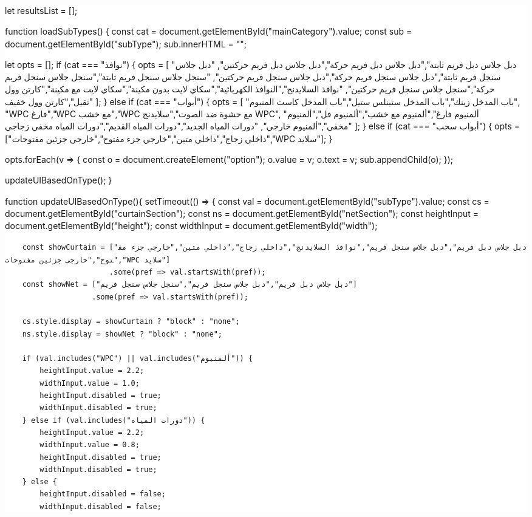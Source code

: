 let resultsList = [];

function loadSubTypes() {
  const cat = document.getElementById("mainCategory").value;
  const sub = document.getElementById("subType");
  sub.innerHTML = "";

  let opts = [];
  if (cat === "نوافذ") {
    opts = [
      "دبل جلاس دبل فريم ثابتة","دبل جلاس دبل فريم حركة","دبل جلاس دبل فريم حركتين",
      "دبل جلاس سنجل فريم ثابتة","دبل جلاس سنجل فريم حركة","دبل جلاس سنجل فريم حركتين",
      "سنجل جلاس سنجل فريم ثابتة","سنجل جلاس سنجل فريم حركة","سنجل جلاس سنجل فريم حركتين",
      "نوافذ السلايدنج","النوافذ الكهربائية","سكاي لايت بدون مكينة","سكاي لايت مع مكينة","كارتن وول ثقيل","كارتن وول خفيف"
    ];
  } else if (cat === "أبواب") {
    opts = [
      "باب المدخل زينك","باب المدخل ستينلس ستيل","باب المدخل كاست المنيوم",
      "WPC فارغ","WPC مع خشب","WPC مع حشوة ضد الصوت","سلايدنج WPC",
      "ألمنيوم فارغ","ألمنيوم مع خشب","ألمنيوم فل","ألمنيوم مخفي","ألمنيوم خارجي",
      "دورات المياه الجديد","دورات المياه القديم","دورات المياه مخفي زجاجي"
    ];
  } else if (cat === "أبواب سحب") {
    opts = ["داخلي زجاج","داخلي متين","خارجي جزء مفتوح","خارجي جزئين مفتوحات","WPC سلايد"];
  }

  opts.forEach(v => {
    const o = document.createElement("option");
    o.value = v;
    o.text = v;
    sub.appendChild(o);
  });
  
  updateUIBasedOnType();
}

function updateUIBasedOnType(){
    setTimeout(() => {
        const val = document.getElementById("subType").value;
        const cs = document.getElementById("curtainSection");
        const ns = document.getElementById("netSection");
        const heightInput = document.getElementById("height");
        const widthInput = document.getElementById("width");

        const showCurtain = ["دبل جلاس دبل فريم","دبل جلاس سنجل فريم","نوافذ السلايدنج","داخلي زجاج","داخلي متين","خارجي جزء مفتوح","خارجي جزئين مفتوحات","WPC سلايد"]
                            .some(pref => val.startsWith(pref));
        const showNet = ["دبل جلاس دبل فريم","دبل جلاس سنجل فريم","سنجل جلاس سنجل فريم"]
                        .some(pref => val.startsWith(pref));

        cs.style.display = showCurtain ? "block" : "none";
        ns.style.display = showNet ? "block" : "none";

        if (val.includes("WPC") || val.includes("ألمنيوم")) {
            heightInput.value = 2.2;
            widthInput.value = 1.0;
            heightInput.disabled = true;
            widthInput.disabled = true;
        } else if (val.includes("دورات المياه")) {
            heightInput.value = 2.2;
            widthInput.value = 0.8;
            heightInput.disabled = true;
            widthInput.disabled = true;
        } else {
            heightInput.disabled = false;
            widthInput.disabled = false;